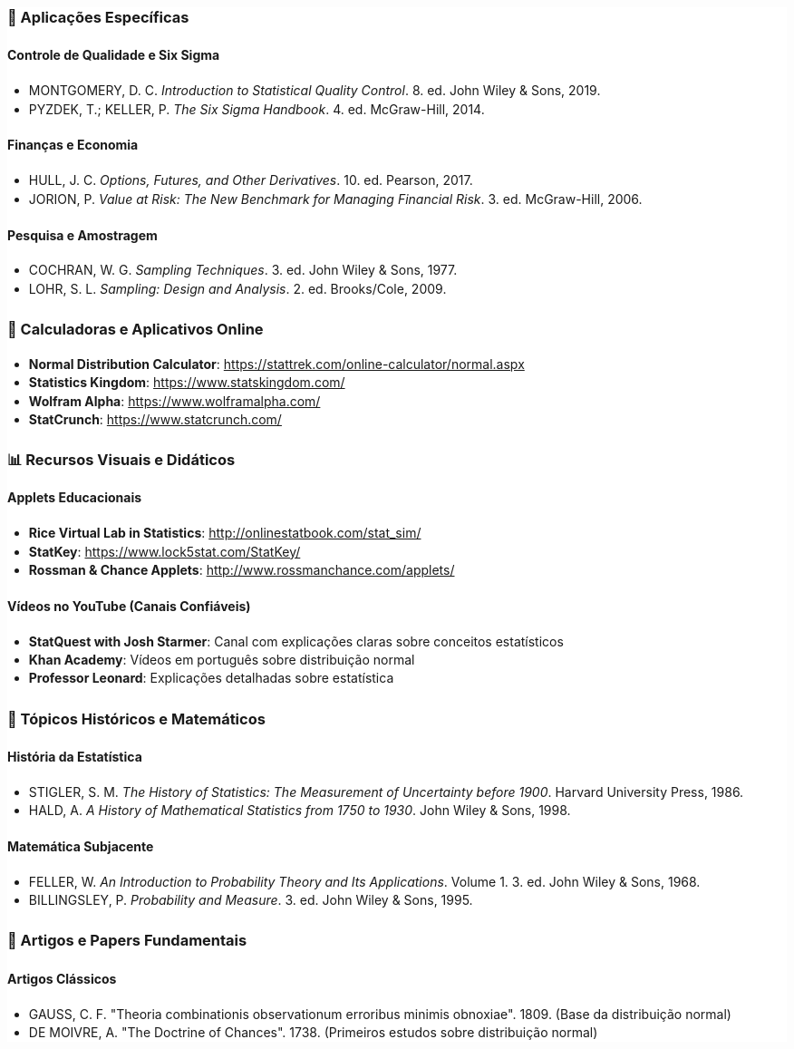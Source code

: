 ### **🎯 Aplicações Específicas**

#### **Controle de Qualidade e Six Sigma**
- MONTGOMERY, D. C. *Introduction to Statistical Quality Control*. 8. ed. John Wiley & Sons, 2019.
- PYZDEK, T.; KELLER, P. *The Six Sigma Handbook*. 4. ed. McGraw-Hill, 2014.

#### **Finanças e Economia**
- HULL, J. C. *Options, Futures, and Other Derivatives*. 10. ed. Pearson, 2017.
- JORION, P. *Value at Risk: The New Benchmark for Managing Financial Risk*. 3. ed. McGraw-Hill, 2006.

#### **Pesquisa e Amostragem**
- COCHRAN, W. G. *Sampling Techniques*. 3. ed. John Wiley & Sons, 1977.
- LOHR, S. L. *Sampling: Design and Analysis*. 2. ed. Brooks/Cole, 2009.

### **📱 Calculadoras e Aplicativos Online**

- **Normal Distribution Calculator**: https://stattrek.com/online-calculator/normal.aspx
- **Statistics Kingdom**: https://www.statskingdom.com/
- **Wolfram Alpha**: https://www.wolframalpha.com/
- **StatCrunch**: https://www.statcrunch.com/

### **📊 Recursos Visuais e Didáticos**

#### **Applets Educacionais**
- **Rice Virtual Lab in Statistics**: http://onlinestatbook.com/stat_sim/
- **StatKey**: https://www.lock5stat.com/StatKey/
- **Rossman & Chance Applets**: http://www.rossmanchance.com/applets/

#### **Vídeos no YouTube (Canais Confiáveis)**
- **StatQuest with Josh Starmer**: Canal com explicações claras sobre conceitos estatísticos
- **Khan Academy**: Vídeos em português sobre distribuição normal
- **Professor Leonard**: Explicações detalhadas sobre estatística

### **🧮 Tópicos Históricos e Matemáticos**

#### **História da Estatística**
- STIGLER, S. M. *The History of Statistics: The Measurement of Uncertainty before 1900*. Harvard University Press, 1986.
- HALD, A. *A History of Mathematical Statistics from 1750 to 1930*. John Wiley & Sons, 1998.

#### **Matemática Subjacente**
- FELLER, W. *An Introduction to Probability Theory and Its Applications*. Volume 1. 3. ed. John Wiley & Sons, 1968.
- BILLINGSLEY, P. *Probability and Measure*. 3. ed. John Wiley & Sons, 1995.

### **🔬 Artigos e Papers Fundamentais**

#### **Artigos Clássicos**
- GAUSS, C. F. "Theoria combinationis observationum erroribus minimis obnoxiae". 1809. (Base da distribuição normal)
- DE MOIVRE, A. "The Doctrine of Chances". 1738. (Primeiros estudos sobre distribuição normal)

